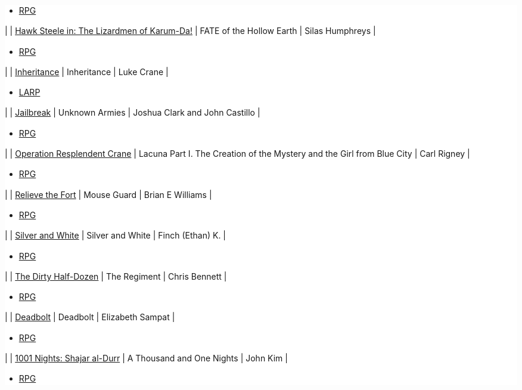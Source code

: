 - [RPG](https://www.bigbadcon.com/events/categories/rpg/)

 |
| [Hawk Steele in: The Lizardmen of Karum-Da!](https://www.bigbadcon.com/events/hawk-steele-in-the-lizardmen-of-karum-da/) | FATE of the Hollow Earth | Silas Humphreys | 

- [RPG](https://www.bigbadcon.com/events/categories/rpg/)

 |
| [Inheritance](https://www.bigbadcon.com/events/inheritance/) | Inheritance | Luke Crane | 

- [LARP](https://www.bigbadcon.com/events/categories/larp/)

 |
| [Jailbreak](https://www.bigbadcon.com/events/jailbreak/) | Unknown Armies | Joshua Clark and John Castillo | 

- [RPG](https://www.bigbadcon.com/events/categories/rpg/)

 |
| [Operation Resplendent Crane](https://www.bigbadcon.com/events/operation-resplendent-crane/) | Lacuna Part I. The Creation of the Mystery and the Girl from Blue City | Carl Rigney | 

- [RPG](https://www.bigbadcon.com/events/categories/rpg/)

 |
| [Relieve the Fort](https://www.bigbadcon.com/events/relieve-the-fort/) | Mouse Guard | Brian E Williams | 

- [RPG](https://www.bigbadcon.com/events/categories/rpg/)

 |
| [Silver and White](https://www.bigbadcon.com/events/silver-and-white/) | Silver and White | Finch (Ethan) K. | 

- [RPG](https://www.bigbadcon.com/events/categories/rpg/)

 |
| [The Dirty Half-Dozen](https://www.bigbadcon.com/events/the-dirty-half-dozen/) | The Regiment | Chris Bennett | 

- [RPG](https://www.bigbadcon.com/events/categories/rpg/)

 |
| [Deadbolt](https://www.bigbadcon.com/events/deadbolt/) | Deadbolt | Elizabeth Sampat | 

- [RPG](https://www.bigbadcon.com/events/categories/rpg/)

 |
| [1001 Nights: Shajar al-Durr](https://www.bigbadcon.com/events/1001-nights-shajar-al-durr/) | A Thousand and One Nights | John Kim | 

- [RPG](https://www.bigbadcon.com/events/categories/rpg/)
